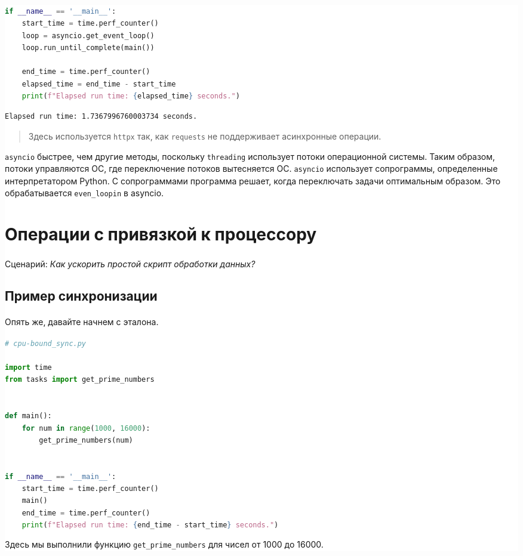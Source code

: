 ```python
if __name__ == '__main__':
    start_time = time.perf_counter()
    loop = asyncio.get_event_loop()
    loop.run_until_complete(main())

    end_time = time.perf_counter()
    elapsed_time = end_time - start_time
    print(f"Elapsed run time: {elapsed_time} seconds.")
```

```shell
Elapsed run time: 1.7367996760003734 seconds.
```

> Здесь используется `httpx` так, как `requests` не поддерживает асинхронные операции.

`asyncio` быстрее, чем другие методы, поскольку `threading` использует потоки операционной системы. Таким образом, 
потоки управляются ОС, где переключение потоков вытесняется ОС. `asyncio` использует сопрограммы, определенные 
интерпретатором Python. С сопрограммами программа решает, когда переключать задачи оптимальным образом. Это 
обрабатывается `even_loopin` в asyncio.

# Операции с привязкой к процессору

Сценарий: _Как ускорить простой скрипт обработки данных?_

## Пример синхронизации

Опять же, давайте начнем с эталона.

```python
# cpu-bound_sync.py

import time
from tasks import get_prime_numbers


def main():
    for num in range(1000, 16000):
        get_prime_numbers(num)


if __name__ == '__main__':
    start_time = time.perf_counter()
    main()
    end_time = time.perf_counter()
    print(f"Elapsed run time: {end_time - start_time} seconds.")
```

Здесь мы выполнили функцию `get_prime_numbers` для чисел от 1000 до 16000.
